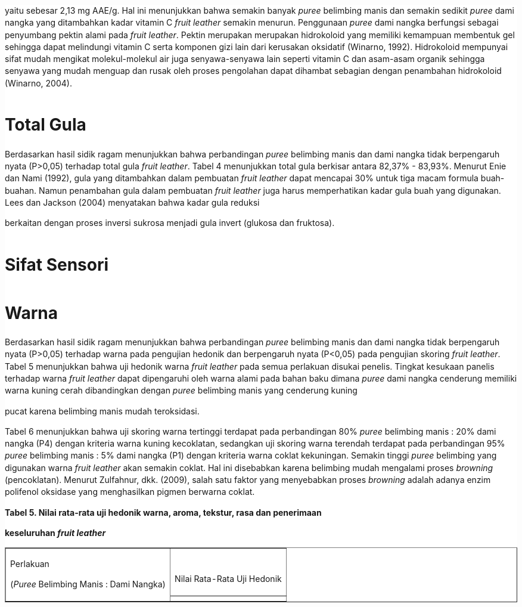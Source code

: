 <p><span class="font3">yaitu sebesar 2,13 mg AAE/g. Hal ini menunjukkan bahwa semakin banyak </span><span class="font3" style="font-style:italic;">puree </span><span class="font3">belimbing manis dan semakin sedikit </span><span class="font3" style="font-style:italic;">puree </span><span class="font3">dami nangka yang ditambahkan kadar vitamin C </span><span class="font3" style="font-style:italic;">fruit leather</span><span class="font3"> semakin menurun. Penggunaan </span><span class="font3" style="font-style:italic;">puree</span><span class="font3"> dami nangka berfungsi sebagai penyumbang pektin alami pada </span><span class="font3" style="font-style:italic;">fruit leather</span><span class="font3">. Pektin merupakan merupakan hidrokoloid yang memiliki kemampuan membentuk gel sehingga dapat melindungi vitamin C serta komponen gizi lain dari kerusakan oksidatif (Winarno, 1992). Hidrokoloid mempunyai sifat mudah mengikat molekul-molekul air juga senyawa-senyawa lain seperti vitamin C dan asam-asam organik sehingga senyawa yang mudah menguap dan rusak oleh proses pengolahan dapat dihambat sebagian dengan penambahan hidrokoloid (Winarno, 2004).</span></p>
<h1><a name="bookmark29"></a><span class="font3" style="font-weight:bold;"><a name="bookmark30"></a>Total Gula</span></h1>
<p><span class="font3">Berdasarkan hasil sidik ragam menunjukkan bahwa perbandingan </span><span class="font3" style="font-style:italic;">puree</span><span class="font3"> belimbing manis dan dami nangka tidak berpengaruh nyata (P&gt;0,05) terhadap total gula </span><span class="font3" style="font-style:italic;">fruit leather</span><span class="font3">. Tabel 4 menunjukkan total gula berkisar antara 82,37% - 83,93%. Menurut Enie dan Nami (1992), gula yang ditambahkan dalam pembuatan </span><span class="font3" style="font-style:italic;">fruit leather</span><span class="font3"> dapat mencapai 30% untuk tiga macam formula buah-buahan. Namun penambahan gula dalam pembuatan </span><span class="font3" style="font-style:italic;">fruit leather</span><span class="font3"> juga harus memperhatikan kadar gula buah yang digunakan. Lees dan Jackson (2004) menyatakan bahwa kadar gula reduksi</span></p>
<p><span class="font3">berkaitan dengan proses inversi sukrosa menjadi gula invert (glukosa dan fruktosa).</span></p>
<h1><a name="bookmark31"></a><span class="font3" style="font-weight:bold;"><a name="bookmark32"></a>Sifat Sensori</span><br><br><span class="font3" style="font-weight:bold;"><a name="bookmark33"></a>Warna</span></h1>
<p><span class="font3">Berdasarkan hasil sidik ragam menunjukkan bahwa perbandingan </span><span class="font3" style="font-style:italic;">puree</span><span class="font3"> belimbing manis dan dami nangka tidak berpengaruh nyata (P&gt;0,05) terhadap warna pada pengujian hedonik dan berpengaruh nyata (P&lt;0,05) pada pengujian skoring </span><span class="font3" style="font-style:italic;">fruit leather</span><span class="font3">. Tabel 5 menunjukkan bahwa uji hedonik warna </span><span class="font3" style="font-style:italic;">fruit leather</span><span class="font3"> pada semua perlakuan disukai penelis. Tingkat kesukaan panelis terhadap warna </span><span class="font3" style="font-style:italic;">fruit leather</span><span class="font3"> dapat dipengaruhi oleh warna alami pada bahan baku dimana </span><span class="font3" style="font-style:italic;">puree </span><span class="font3">dami nangka cenderung memiliki warna kuning cerah dibandingkan dengan </span><span class="font3" style="font-style:italic;">puree </span><span class="font3">belimbing manis yang cenderung kuning</span></p>
<p><span class="font3">pucat karena belimbing manis mudah teroksidasi.</span></p>
<p><span class="font3">Tabel 6 menunjukkan bahwa uji skoring warna tertinggi terdapat pada perbandingan 80% </span><span class="font3" style="font-style:italic;">puree</span><span class="font3"> belimbing manis : 20% dami nangka (P4) dengan kriteria warna kuning kecoklatan, sedangkan uji skoring warna terendah terdapat pada perbandingan 95% </span><span class="font3" style="font-style:italic;">puree</span><span class="font3"> belimbing manis : 5% dami nangka (P1) dengan kriteria warna coklat kekuningan. Semakin tinggi </span><span class="font3" style="font-style:italic;">puree </span><span class="font3">belimbing yang digunakan warna </span><span class="font3" style="font-style:italic;">fruit leather</span><span class="font3"> akan semakin coklat. Hal ini disebabkan karena belimbing mudah mengalami proses </span><span class="font3" style="font-style:italic;">browning</span><span class="font3"> (pencoklatan). Menurut Zulfahnur, dkk. (2009), salah satu faktor yang menyebabkan proses </span><span class="font3" style="font-style:italic;">browning </span><span class="font3">adalah adanya enzim polifenol oksidase yang menghasilkan pigmen berwarna coklat.</span></p>
<p><span class="font3" style="font-weight:bold;">Tabel 5. Nilai rata-rata uji hedonik warna, aroma, tekstur, rasa dan penerimaan</span></p>
<p><span class="font3" style="font-weight:bold;">keseluruhan </span><span class="font3" style="font-weight:bold;font-style:italic;">fruit leather</span></p>
<table border="1">
<tr><td rowspan="2" style="vertical-align:bottom;">
<p><span class="font3">Perlakuan</span></p>
<p><span class="font3">(</span><span class="font3" style="font-style:italic;">Puree</span><span class="font3"> Belimbing Manis : Dami Nangka)</span></p></td><td colspan="5" style="vertical-align:bottom;">
<p><span class="font3">Nilai Rata-Rata Uji Hedonik</span></p></td></tr>
<tr><td style="vertical-align:middle;">
